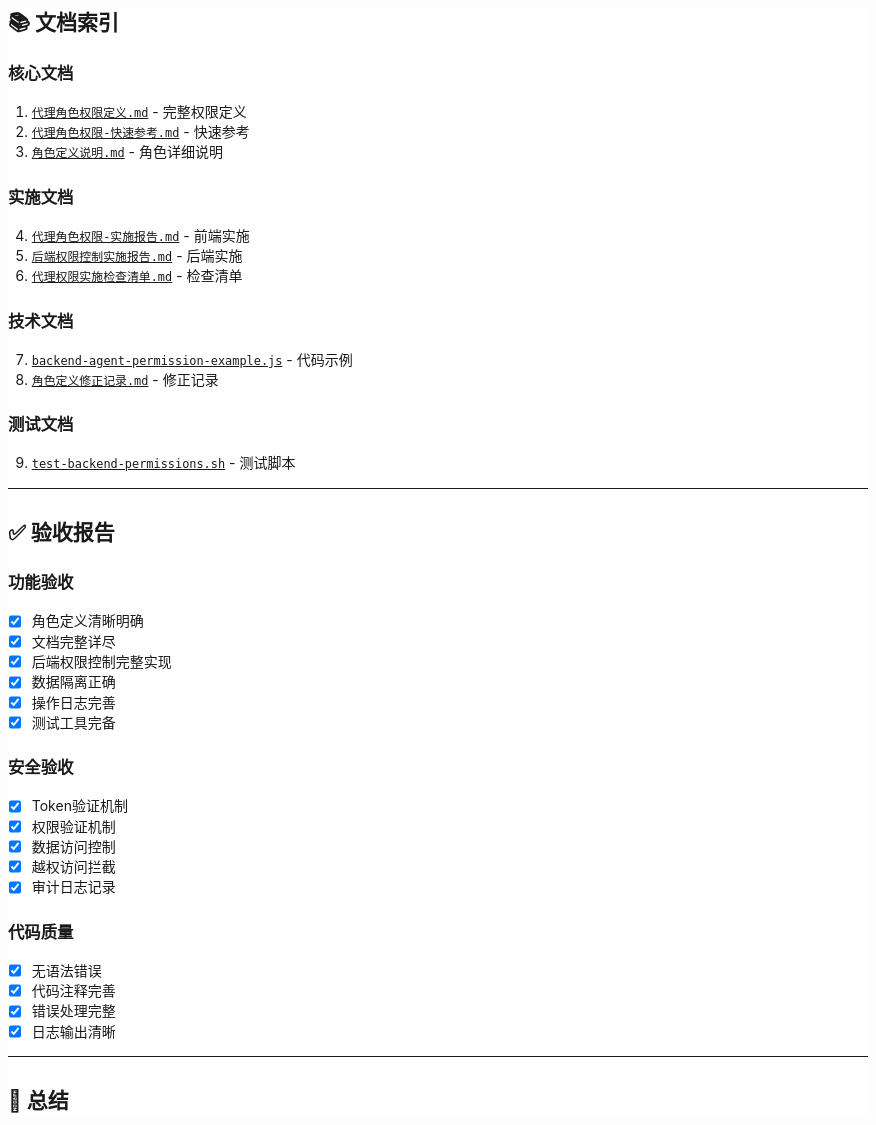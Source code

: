 
## 📚 文档索引

### 核心文档
1. [`代理角色权限定义.md`](./代理角色权限定义.md) - 完整权限定义
2. [`代理角色权限-快速参考.md`](./代理角色权限-快速参考.md) - 快速参考
3. [`角色定义说明.md`](./角色定义说明.md) - 角色详细说明

### 实施文档
4. [`代理角色权限-实施报告.md`](./代理角色权限-实施报告.md) - 前端实施
5. [`后端权限控制实施报告.md`](./后端权限控制实施报告.md) - 后端实施
6. [`代理权限实施检查清单.md`](./代理权限实施检查清单.md) - 检查清单

### 技术文档
7. [`backend-agent-permission-example.js`](./backend-agent-permission-example.js) - 代码示例
8. [`角色定义修正记录.md`](./角色定义修正记录.md) - 修正记录

### 测试文档
9. [`test-backend-permissions.sh`](./test-backend-permissions.sh) - 测试脚本

---

## ✅ 验收报告

### 功能验收
- [x] 角色定义清晰明确
- [x] 文档完整详尽
- [x] 后端权限控制完整实现
- [x] 数据隔离正确
- [x] 操作日志完善
- [x] 测试工具完备

### 安全验收
- [x] Token验证机制
- [x] 权限验证机制
- [x] 数据访问控制
- [x] 越权访问拦截
- [x] 审计日志记录

### 代码质量
- [x] 无语法错误
- [x] 代码注释完善
- [x] 错误处理完整
- [x] 日志输出清晰

---

## 🎉 总结
